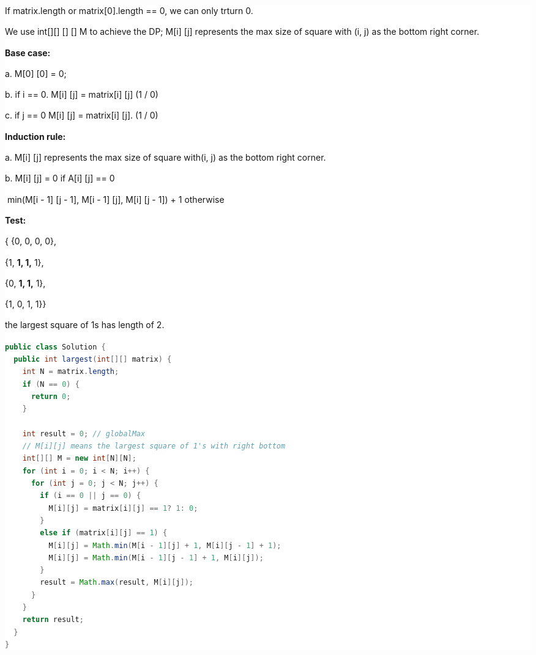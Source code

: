 If matrix.length or matrix[0].length == 0, we can only trturn 0.

We  use int[][] [] [] M to achieve the DP; M[i] [j] represents the max size of square with (i, j) as the bottom right corner.

**Base case:** 

a. M[0] [0] = 0;  

b. if i == 0. M[i] [j] = matrix[i] [j]  (1 / 0)

c. if j == 0  M[i] [j] =  matrix[i] [j]. (1 / 0)

**Induction rule:** 

a. M[i] [j] represents the max size of square with(i, j) as the bottom right corner.

b. M[i] [j] = 0                                                                                if A[i] [j] == 0

​                    min(M[i - 1] [j - 1], M[i - 1] [j], M[i] [j - 1]) + 1      otherwise

**Test:** 

{ {0, 0, 0, 0},

 {1, **1, 1,** 1},

 {0, **1, 1,** 1},

 {1, 0, 1, 1}}

the largest square of 1s has length of 2.

```java
public class Solution {
  public int largest(int[][] matrix) {
    int N = matrix.length;
    if (N == 0) {
      return 0;
    }
    
    int result = 0; // globalMax
    // M[i][j] means the largest square of 1's with right bottom
    int[][] M = new int[N][N];
    for (int i = 0; i < N; i++) {
      for (int j = 0; j < N; j++) {
        if (i == 0 || j == 0) {
          M[i][j] = matrix[i][j] == 1? 1: 0;
        }
        else if (matrix[i][j] == 1) {
          M[i][j] = Math.min(M[i - 1][j] + 1, M[i][j - 1] + 1);
          M[i][j] = Math.min(M[i - 1][j - 1] + 1, M[i][j]);
        }
        result = Math.max(result, M[i][j]);
      }
    }
    return result;
  }
}
```
